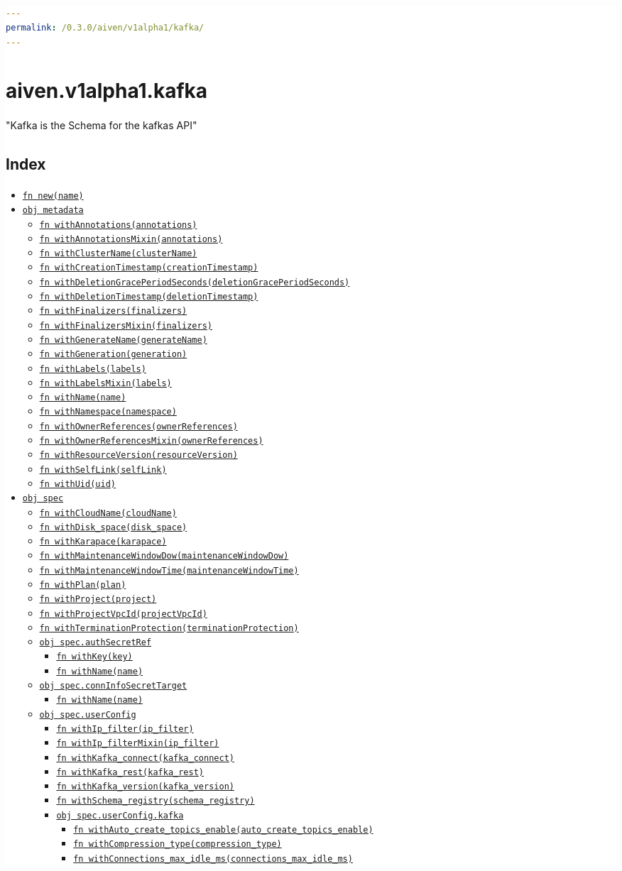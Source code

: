 ```yaml
---
permalink: /0.3.0/aiven/v1alpha1/kafka/
---
```


# aiven.v1alpha1.kafka

"Kafka is the Schema for the kafkas API"

## Index

* [`fn new(name)`](#fn-new)
* [`obj metadata`](#obj-metadata)
  * [`fn withAnnotations(annotations)`](#fn-metadatawithannotations)
  * [`fn withAnnotationsMixin(annotations)`](#fn-metadatawithannotationsmixin)
  * [`fn withClusterName(clusterName)`](#fn-metadatawithclustername)
  * [`fn withCreationTimestamp(creationTimestamp)`](#fn-metadatawithcreationtimestamp)
  * [`fn withDeletionGracePeriodSeconds(deletionGracePeriodSeconds)`](#fn-metadatawithdeletiongraceperiodseconds)
  * [`fn withDeletionTimestamp(deletionTimestamp)`](#fn-metadatawithdeletiontimestamp)
  * [`fn withFinalizers(finalizers)`](#fn-metadatawithfinalizers)
  * [`fn withFinalizersMixin(finalizers)`](#fn-metadatawithfinalizersmixin)
  * [`fn withGenerateName(generateName)`](#fn-metadatawithgeneratename)
  * [`fn withGeneration(generation)`](#fn-metadatawithgeneration)
  * [`fn withLabels(labels)`](#fn-metadatawithlabels)
  * [`fn withLabelsMixin(labels)`](#fn-metadatawithlabelsmixin)
  * [`fn withName(name)`](#fn-metadatawithname)
  * [`fn withNamespace(namespace)`](#fn-metadatawithnamespace)
  * [`fn withOwnerReferences(ownerReferences)`](#fn-metadatawithownerreferences)
  * [`fn withOwnerReferencesMixin(ownerReferences)`](#fn-metadatawithownerreferencesmixin)
  * [`fn withResourceVersion(resourceVersion)`](#fn-metadatawithresourceversion)
  * [`fn withSelfLink(selfLink)`](#fn-metadatawithselflink)
  * [`fn withUid(uid)`](#fn-metadatawithuid)
* [`obj spec`](#obj-spec)
  * [`fn withCloudName(cloudName)`](#fn-specwithcloudname)
  * [`fn withDisk_space(disk_space)`](#fn-specwithdisk_space)
  * [`fn withKarapace(karapace)`](#fn-specwithkarapace)
  * [`fn withMaintenanceWindowDow(maintenanceWindowDow)`](#fn-specwithmaintenancewindowdow)
  * [`fn withMaintenanceWindowTime(maintenanceWindowTime)`](#fn-specwithmaintenancewindowtime)
  * [`fn withPlan(plan)`](#fn-specwithplan)
  * [`fn withProject(project)`](#fn-specwithproject)
  * [`fn withProjectVpcId(projectVpcId)`](#fn-specwithprojectvpcid)
  * [`fn withTerminationProtection(terminationProtection)`](#fn-specwithterminationprotection)
  * [`obj spec.authSecretRef`](#obj-specauthsecretref)
    * [`fn withKey(key)`](#fn-specauthsecretrefwithkey)
    * [`fn withName(name)`](#fn-specauthsecretrefwithname)
  * [`obj spec.connInfoSecretTarget`](#obj-specconninfosecrettarget)
    * [`fn withName(name)`](#fn-specconninfosecrettargetwithname)
  * [`obj spec.userConfig`](#obj-specuserconfig)
    * [`fn withIp_filter(ip_filter)`](#fn-specuserconfigwithip_filter)
    * [`fn withIp_filterMixin(ip_filter)`](#fn-specuserconfigwithip_filtermixin)
    * [`fn withKafka_connect(kafka_connect)`](#fn-specuserconfigwithkafka_connect)
    * [`fn withKafka_rest(kafka_rest)`](#fn-specuserconfigwithkafka_rest)
    * [`fn withKafka_version(kafka_version)`](#fn-specuserconfigwithkafka_version)
    * [`fn withSchema_registry(schema_registry)`](#fn-specuserconfigwithschema_registry)
    * [`obj spec.userConfig.kafka`](#obj-specuserconfigkafka)
      * [`fn withAuto_create_topics_enable(auto_create_topics_enable)`](#fn-specuserconfigkafkawithauto_create_topics_enable)
      * [`fn withCompression_type(compression_type)`](#fn-specuserconfigkafkawithcompression_type)
      * [`fn withConnections_max_idle_ms(connections_max_idle_ms)`](#fn-specuserconfigkafkawithconnections_max_idle_ms)